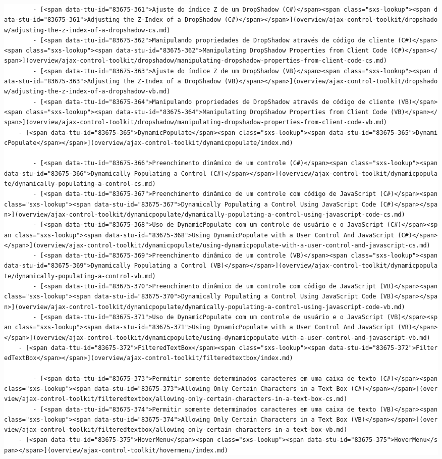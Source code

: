             - [<span data-ttu-id="83675-361">Ajuste do índice Z de um DropShadow (C#)</span><span class="sxs-lookup"><span data-stu-id="83675-361">Adjusting the Z-Index of a DropShadow (C#)</span></span>](overview/ajax-control-toolkit/dropshadow/adjusting-the-z-index-of-a-dropshadow-cs.md)
            - [<span data-ttu-id="83675-362">Manipulando propriedades de DropShadow através de código de cliente (C#)</span><span class="sxs-lookup"><span data-stu-id="83675-362">Manipulating DropShadow Properties from Client Code (C#)</span></span>](overview/ajax-control-toolkit/dropshadow/manipulating-dropshadow-properties-from-client-code-cs.md)
            - [<span data-ttu-id="83675-363">Ajuste do índice Z de um DropShadow (VB)</span><span class="sxs-lookup"><span data-stu-id="83675-363">Adjusting the Z-Index of a DropShadow (VB)</span></span>](overview/ajax-control-toolkit/dropshadow/adjusting-the-z-index-of-a-dropshadow-vb.md)
            - [<span data-ttu-id="83675-364">Manipulando propriedades de DropShadow através de código de cliente (VB)</span><span class="sxs-lookup"><span data-stu-id="83675-364">Manipulating DropShadow Properties from Client Code (VB)</span></span>](overview/ajax-control-toolkit/dropshadow/manipulating-dropshadow-properties-from-client-code-vb.md)
        - [<span data-ttu-id="83675-365">DynamicPopulate</span><span class="sxs-lookup"><span data-stu-id="83675-365">DynamicPopulate</span></span>](overview/ajax-control-toolkit/dynamicpopulate/index.md)

            - [<span data-ttu-id="83675-366">Preenchimento dinâmico de um controle (C#)</span><span class="sxs-lookup"><span data-stu-id="83675-366">Dynamically Populating a Control (C#)</span></span>](overview/ajax-control-toolkit/dynamicpopulate/dynamically-populating-a-control-cs.md)
            - [<span data-ttu-id="83675-367">Preenchimento dinâmico de um controle com código de JavaScript (C#)</span><span class="sxs-lookup"><span data-stu-id="83675-367">Dynamically Populating a Control Using JavaScript Code (C#)</span></span>](overview/ajax-control-toolkit/dynamicpopulate/dynamically-populating-a-control-using-javascript-code-cs.md)
            - [<span data-ttu-id="83675-368">Uso de DynamicPopulate com um controle de usuário e o JavaScript (C#)</span><span class="sxs-lookup"><span data-stu-id="83675-368">Using DynamicPopulate with a User Control And JavaScript (C#)</span></span>](overview/ajax-control-toolkit/dynamicpopulate/using-dynamicpopulate-with-a-user-control-and-javascript-cs.md)
            - [<span data-ttu-id="83675-369">Preenchimento dinâmico de um controle (VB)</span><span class="sxs-lookup"><span data-stu-id="83675-369">Dynamically Populating a Control (VB)</span></span>](overview/ajax-control-toolkit/dynamicpopulate/dynamically-populating-a-control-vb.md)
            - [<span data-ttu-id="83675-370">Preenchimento dinâmico de um controle com código de JavaScript (VB)</span><span class="sxs-lookup"><span data-stu-id="83675-370">Dynamically Populating a Control Using JavaScript Code (VB)</span></span>](overview/ajax-control-toolkit/dynamicpopulate/dynamically-populating-a-control-using-javascript-code-vb.md)
            - [<span data-ttu-id="83675-371">Uso de DynamicPopulate com um controle de usuário e o JavaScript (VB)</span><span class="sxs-lookup"><span data-stu-id="83675-371">Using DynamicPopulate with a User Control And JavaScript (VB)</span></span>](overview/ajax-control-toolkit/dynamicpopulate/using-dynamicpopulate-with-a-user-control-and-javascript-vb.md)
        - [<span data-ttu-id="83675-372">FilteredTextBox</span><span class="sxs-lookup"><span data-stu-id="83675-372">FilteredTextBox</span></span>](overview/ajax-control-toolkit/filteredtextbox/index.md)

            - [<span data-ttu-id="83675-373">Permitir somente determinados caracteres em uma caixa de texto (C#)</span><span class="sxs-lookup"><span data-stu-id="83675-373">Allowing Only Certain Characters in a Text Box (C#)</span></span>](overview/ajax-control-toolkit/filteredtextbox/allowing-only-certain-characters-in-a-text-box-cs.md)
            - [<span data-ttu-id="83675-374">Permitir somente determinados caracteres em uma caixa de texto (VB)</span><span class="sxs-lookup"><span data-stu-id="83675-374">Allowing Only Certain Characters in a Text Box (VB)</span></span>](overview/ajax-control-toolkit/filteredtextbox/allowing-only-certain-characters-in-a-text-box-vb.md)
        - [<span data-ttu-id="83675-375">HoverMenu</span><span class="sxs-lookup"><span data-stu-id="83675-375">HoverMenu</span></span>](overview/ajax-control-toolkit/hovermenu/index.md)
